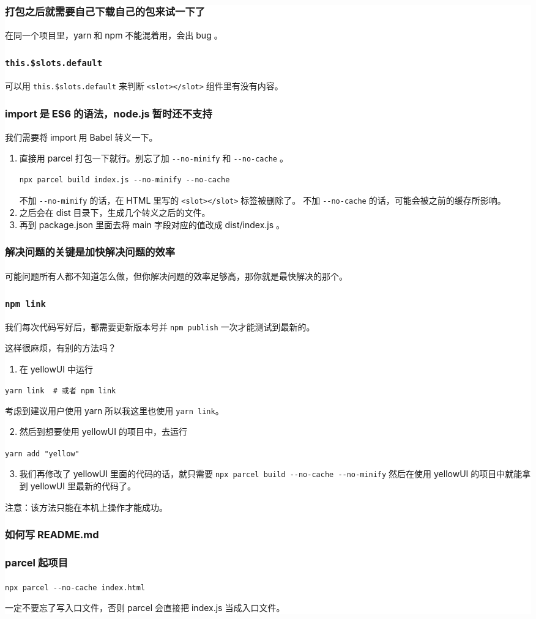 ### 打包之后就需要自己下载自己的包来试一下了

在同一个项目里，yarn 和 npm 不能混着用，会出 bug 。

### `this.$slots.default`

可以用 `this.$slots.default` 来判断 `<slot></slot>` 组件里有没有内容。

### import 是 ES6 的语法，node.js 暂时还不支持

我们需要将 import 用 Babel 转义一下。

1. 直接用 parcel 打包一下就行。别忘了加 `--no-minify` 和 `--no-cache` 。
   ```shell
   npx parcel build index.js --no-minify --no-cache
   ```
   不加 `--no-mimify` 的话，在 HTML 里写的 `<slot></slot>` 标签被删除了。 不加 `--no-cache` 的话，可能会被之前的缓存所影响。
2. 之后会在 dist 目录下，生成几个转义之后的文件。
3. 再到 package.json 里面去将 main 字段对应的值改成 dist/index.js 。

### 解决问题的关键是加快解决问题的效率

可能问题所有人都不知道怎么做，但你解决问题的效率足够高，那你就是最快解决的那个。

### `npm link`

我们每次代码写好后，都需要更新版本号并 `npm publish` 一次才能测试到最新的。

这样很麻烦，有别的方法吗？

1. 在 yellowUI 中运行

```shell
yarn link  # 或者 npm link
```

考虑到建议用户使用 yarn 所以我这里也使用 `yarn link`。

2. 然后到想要使用 yellowUI 的项目中，去运行

```shell
yarn add "yellow"
```

3. 我们再修改了 yellowUI 里面的代码的话，就只需要 `npx parcel build --no-cache --no-minify`
   然后在使用 yellowUI 的项目中就能拿到 yellowUI 里最新的代码了。

注意：该方法只能在本机上操作才能成功。

### 如何写 README.md

### parcel 起项目

```shell
npx parcel --no-cache index.html
```

一定不要忘了写入口文件，否则 parcel 会直接把 index.js 当成入口文件。
